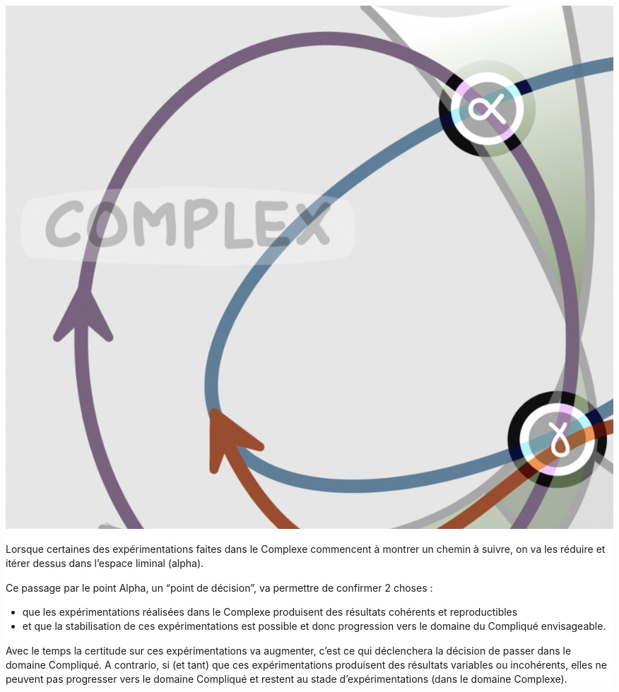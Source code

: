 ![Dynamique Bleu : Un premier pas vers le Compliqué](Dynamique_Bleu_Depart.png "Dynamique Bleu : Un premier pas vers le Compliqué")

Lorsque certaines des expérimentations faites dans le Complexe commencent à montrer un chemin à suivre, on va les réduire et itérer dessus dans l’espace liminal (alpha).

Ce passage par le point Alpha, un “point de décision”, va permettre de confirmer 2 choses :  
- que  les expérimentations réalisées dans le Complexe produisent des résultats cohérents et reproductibles  
- et que la stabilisation de ces expérimentations est possible et donc progression vers le domaine du Compliqué envisageable.  

Avec le temps la certitude sur ces expérimentations va augmenter, c’est ce qui déclenchera la décision de passer dans le domaine Compliqué. A contrario, si (et tant) que ces expérimentations produisent des résultats variables ou incohérents, elles ne peuvent pas progresser vers le domaine Compliqué et restent au stade d’expérimentations (dans le domaine Complexe).
  